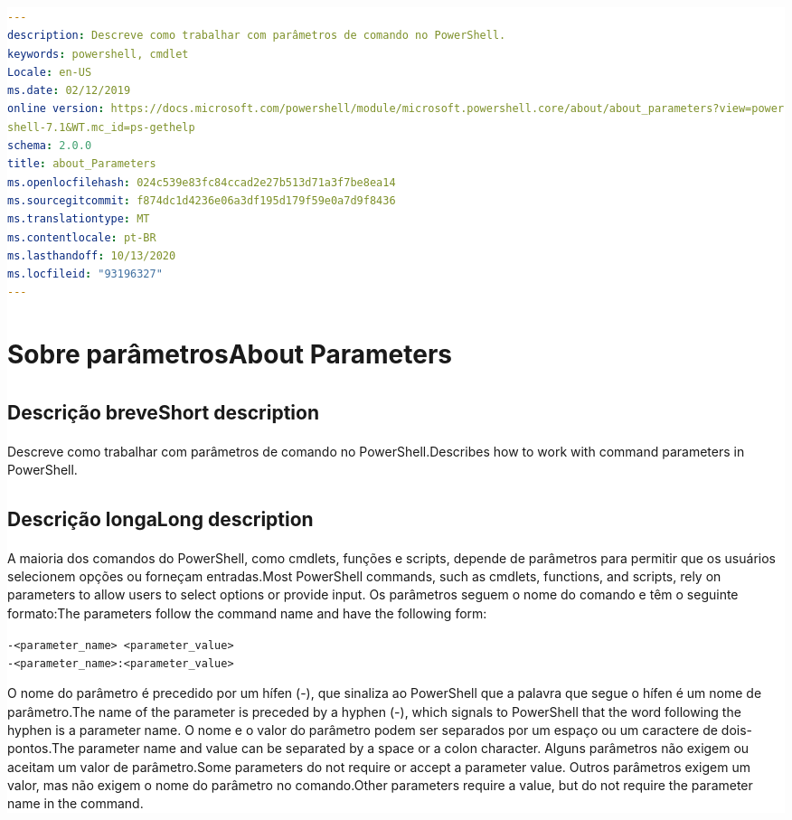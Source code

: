 ```yaml
---
description: Descreve como trabalhar com parâmetros de comando no PowerShell.
keywords: powershell, cmdlet
Locale: en-US
ms.date: 02/12/2019
online version: https://docs.microsoft.com/powershell/module/microsoft.powershell.core/about/about_parameters?view=powershell-7.1&WT.mc_id=ps-gethelp
schema: 2.0.0
title: about_Parameters
ms.openlocfilehash: 024c539e83fc84ccad2e27b513d71a3f7be8ea14
ms.sourcegitcommit: f874dc1d4236e06a3df195d179f59e0a7d9f8436
ms.translationtype: MT
ms.contentlocale: pt-BR
ms.lasthandoff: 10/13/2020
ms.locfileid: "93196327"
---
```

# <a name="about-parameters"></a><span data-ttu-id="516d0-104">Sobre parâmetros</span><span class="sxs-lookup"><span data-stu-id="516d0-104">About Parameters</span></span>

## <a name="short-description"></a><span data-ttu-id="516d0-105">Descrição breve</span><span class="sxs-lookup"><span data-stu-id="516d0-105">Short description</span></span>
<span data-ttu-id="516d0-106">Descreve como trabalhar com parâmetros de comando no PowerShell.</span><span class="sxs-lookup"><span data-stu-id="516d0-106">Describes how to work with command parameters in PowerShell.</span></span>

## <a name="long-description"></a><span data-ttu-id="516d0-107">Descrição longa</span><span class="sxs-lookup"><span data-stu-id="516d0-107">Long description</span></span>

<span data-ttu-id="516d0-108">A maioria dos comandos do PowerShell, como cmdlets, funções e scripts, depende de parâmetros para permitir que os usuários selecionem opções ou forneçam entradas.</span><span class="sxs-lookup"><span data-stu-id="516d0-108">Most PowerShell commands, such as cmdlets, functions, and scripts, rely on parameters to allow users to select options or provide input.</span></span> <span data-ttu-id="516d0-109">Os parâmetros seguem o nome do comando e têm o seguinte formato:</span><span class="sxs-lookup"><span data-stu-id="516d0-109">The parameters follow the command name and have the following form:</span></span>

```
-<parameter_name> <parameter_value>
-<parameter_name>:<parameter_value>
```

<span data-ttu-id="516d0-110">O nome do parâmetro é precedido por um hífen (-), que sinaliza ao PowerShell que a palavra que segue o hífen é um nome de parâmetro.</span><span class="sxs-lookup"><span data-stu-id="516d0-110">The name of the parameter is preceded by a hyphen (-), which signals to PowerShell that the word following the hyphen is a parameter name.</span></span> <span data-ttu-id="516d0-111">O nome e o valor do parâmetro podem ser separados por um espaço ou um caractere de dois-pontos.</span><span class="sxs-lookup"><span data-stu-id="516d0-111">The parameter name and value can be separated by a space or a colon character.</span></span> <span data-ttu-id="516d0-112">Alguns parâmetros não exigem ou aceitam um valor de parâmetro.</span><span class="sxs-lookup"><span data-stu-id="516d0-112">Some parameters do not require or accept a parameter value.</span></span> <span data-ttu-id="516d0-113">Outros parâmetros exigem um valor, mas não exigem o nome do parâmetro no comando.</span><span class="sxs-lookup"><span data-stu-id="516d0-113">Other parameters require a value, but do not require the parameter name in the command.</span></span>
